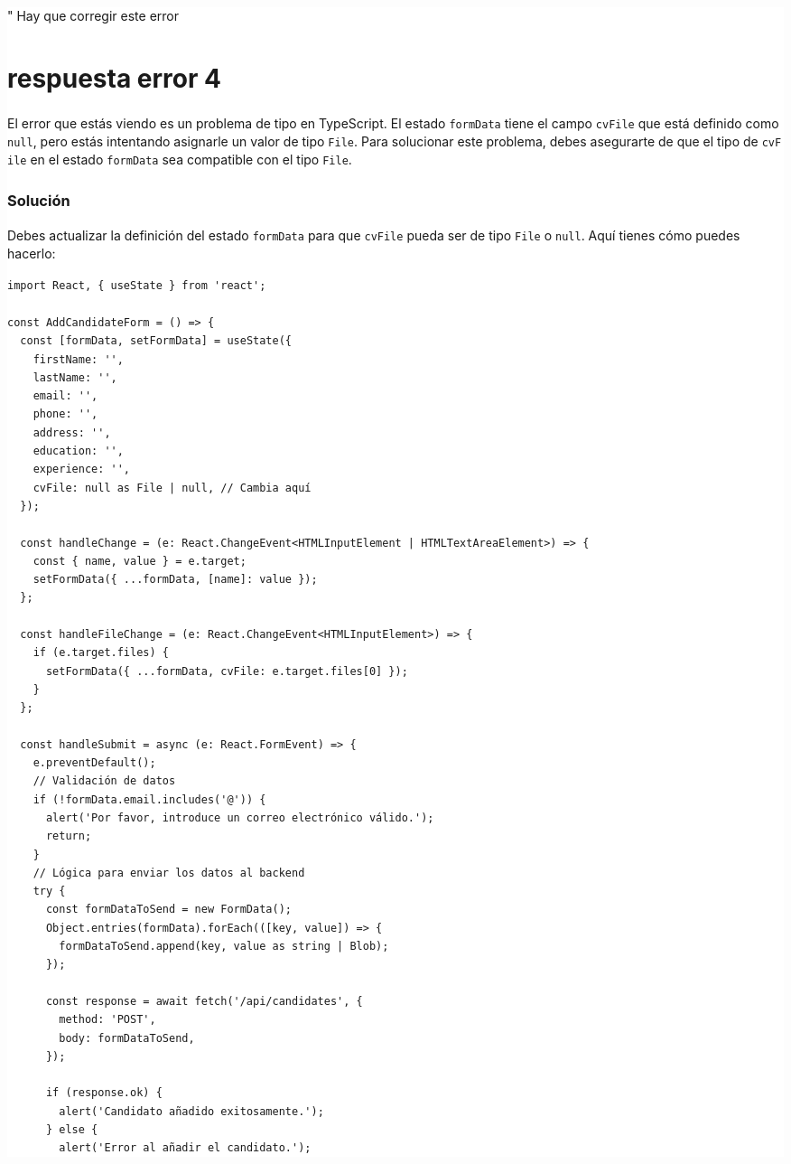 "
Hay que corregir este error

# respuesta error 4

El error que estás viendo es un problema de tipo en TypeScript. El estado `formData` tiene el campo `cvFile` que está definido como `null`, pero estás intentando asignarle un valor de tipo `File`. Para solucionar este problema, debes asegurarte de que el tipo de `cvFile` en el estado `formData` sea compatible con el tipo `File`.

### Solución

Debes actualizar la definición del estado `formData` para que `cvFile` pueda ser de tipo `File` o `null`. Aquí tienes cómo puedes hacerlo:

```typescript:frontend/src/components/AddCandidateForm.tsx
import React, { useState } from 'react';

const AddCandidateForm = () => {
  const [formData, setFormData] = useState({
    firstName: '',
    lastName: '',
    email: '',
    phone: '',
    address: '',
    education: '',
    experience: '',
    cvFile: null as File | null, // Cambia aquí
  });

  const handleChange = (e: React.ChangeEvent<HTMLInputElement | HTMLTextAreaElement>) => {
    const { name, value } = e.target;
    setFormData({ ...formData, [name]: value });
  };

  const handleFileChange = (e: React.ChangeEvent<HTMLInputElement>) => {
    if (e.target.files) {
      setFormData({ ...formData, cvFile: e.target.files[0] });
    }
  };

  const handleSubmit = async (e: React.FormEvent) => {
    e.preventDefault();
    // Validación de datos
    if (!formData.email.includes('@')) {
      alert('Por favor, introduce un correo electrónico válido.');
      return;
    }
    // Lógica para enviar los datos al backend
    try {
      const formDataToSend = new FormData();
      Object.entries(formData).forEach(([key, value]) => {
        formDataToSend.append(key, value as string | Blob);
      });

      const response = await fetch('/api/candidates', {
        method: 'POST',
        body: formDataToSend,
      });

      if (response.ok) {
        alert('Candidato añadido exitosamente.');
      } else {
        alert('Error al añadir el candidato.');
```